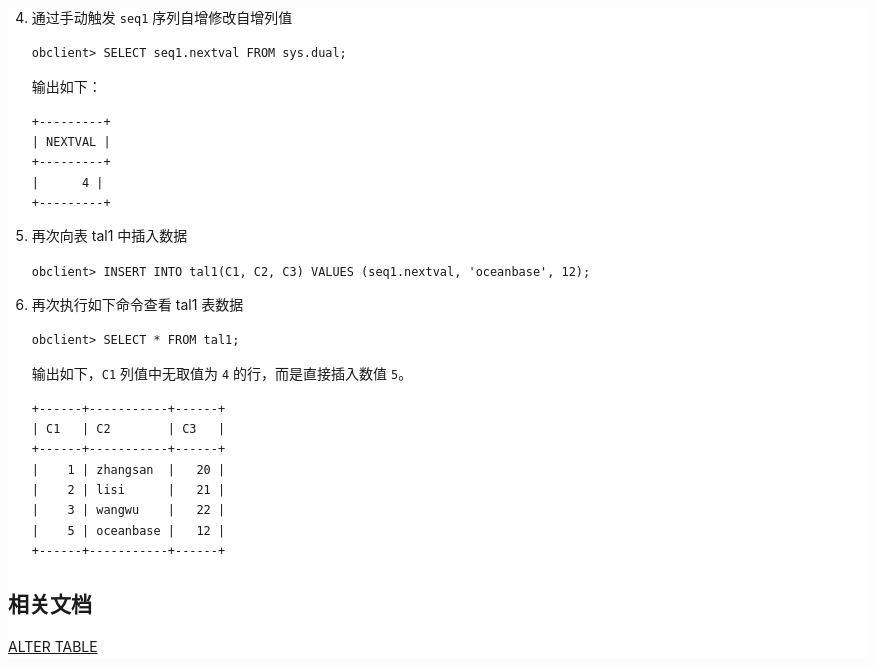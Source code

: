 4. 通过手动触发 `seq1` 序列自增修改自增列值

   ```shell
   obclient> SELECT seq1.nextval FROM sys.dual;
   ```

   输出如下：

   ```shell
   +---------+
   | NEXTVAL |
   +---------+
   |      4 |
   +---------+
   ```

5. 再次向表 tal1 中插入数据

   ```shell
   obclient> INSERT INTO tal1(C1, C2, C3) VALUES (seq1.nextval, 'oceanbase', 12);
   ```

6. 再次执行如下命令查看 tal1 表数据

   ```shell
   obclient> SELECT * FROM tal1;
   ```

   输出如下，`C1` 列值中无取值为 `4` 的行，而是直接插入数值 `5`。

   ```shell
   +------+-----------+------+
   | C1   | C2        | C3   |
   +------+-----------+------+
   |    1 | zhangsan  |   20 |
   |    2 | lisi      |   21 |
   |    3 | wangwu    |   22 |
   |    5 | oceanbase |   12 |
   +------+-----------+------+
   ```

## 相关文档

[ALTER TABLE](../900.sql-statement-of-oracle-mode/100.ddl-of-oracle-mode/1000.alter-table-of-oracle-mode.md)
